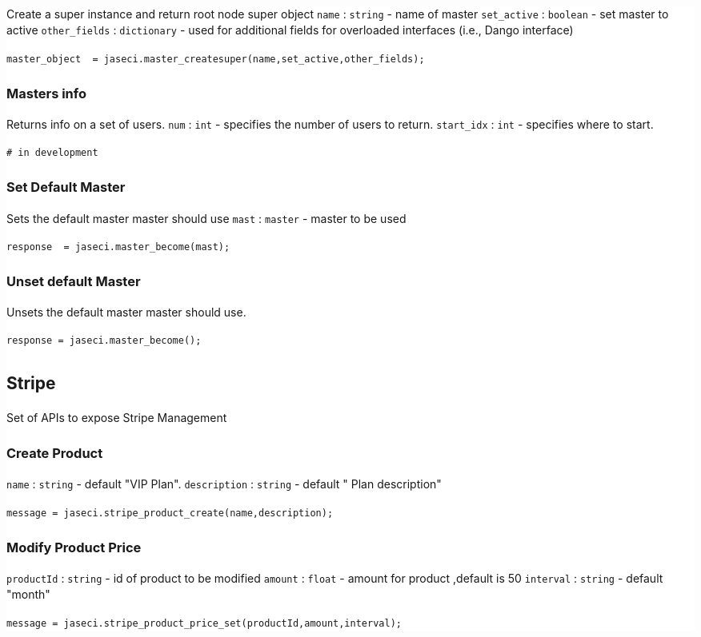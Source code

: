Create a super instance and return root node super object
`name` : `string` - name of master
`set_active` : `boolean` - set master to active
`other_fields` : `dictionary` - used for additional fields for overloaded interfaces (i.e., Dango interface)

```jac
master_object  = jaseci.master_createsuper(name,set_active,other_fields);
```

### Masters info

Returns info on a set of users.
`num` : `int` -  specifies the number of users to return.
`start_idx` : `int` -  specifies where to start.

```jac
# in development
```

### Set Default Master

Sets the default master master should use
`mast` : `master` - master to be used

```jac
response  = jaseci.master_become(mast);
```

### Unset  default Master

Unsets the default master master should use.

```jac
response = jaseci.master_become();
```

## Stripe

Set of APIs to expose Stripe Management

### Create Product

`name` : `string` - default "VIP Plan".
`description` : `string` - default " Plan description"

```jac
message = jaseci.stripe_product_create(name,description);
```

### Modify Product Price

`productId` : `string` - id of product to be modified
`amount` : `float` - amount for product ,default is 50
`interval` : `string` - default  "month"

```jac
message = jaseci.stripe_product_price_set(productId,amount,interval);
```
